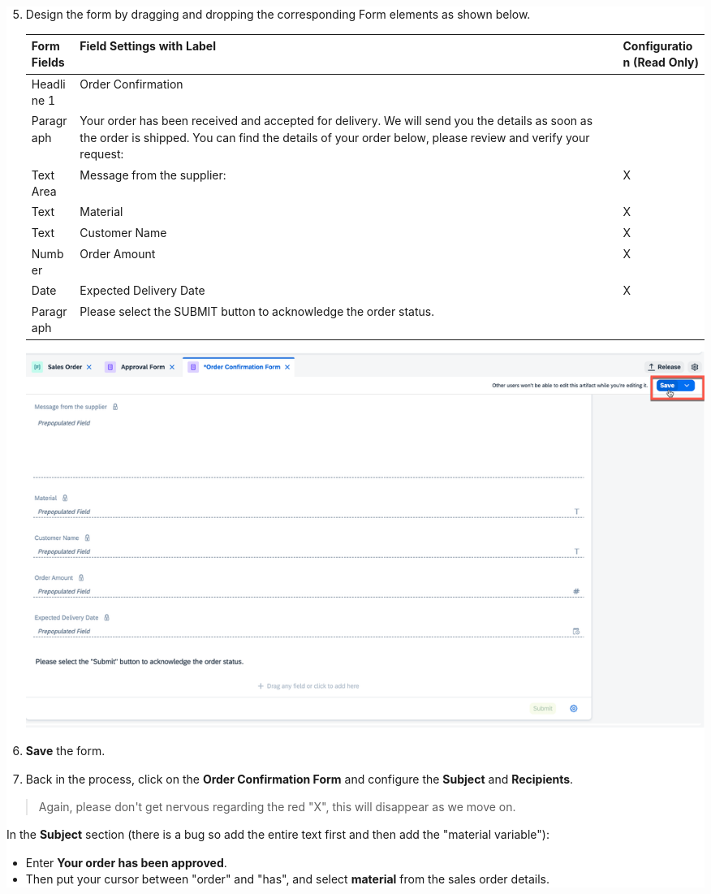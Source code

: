 5. Design the form by dragging and dropping the corresponding Form elements as shown below.

    |  **Form Fields**    | **Field Settings with Label** | **Configuration (Read Only)**
    |  :------------- | :------------- |:-------
    | Headline 1 | Order Confirmation | |
    | Paragraph  |Your order has been received and accepted for delivery. We will send you the details as soon as the order is shipped. You can find the details of your order below, please review and verify your request: | |
    | Text Area  | Message from the supplier: | X
    | Text | Material | X
    | Text | Customer Name | X
    | Number | Order Amount | X
    | Date | Expected Delivery Date | X
    | Paragraph | Please select the SUBMIT button to acknowledge the order status.| |

     ![9.3](9.3.png)

6. **Save** the form.

7. Back in the process, click on the **Order Confirmation Form**  and configure the **Subject** and **Recipients**.
>Again, please don't get nervous regarding the red "X", this will disappear as we move on.

 In the **Subject** section (there is a bug so add the entire text first and then add the "material variable"):
   - Enter **Your order  has been approved**.
   - Then put your cursor between "order" and "has", and select **material** from the sales order details.
